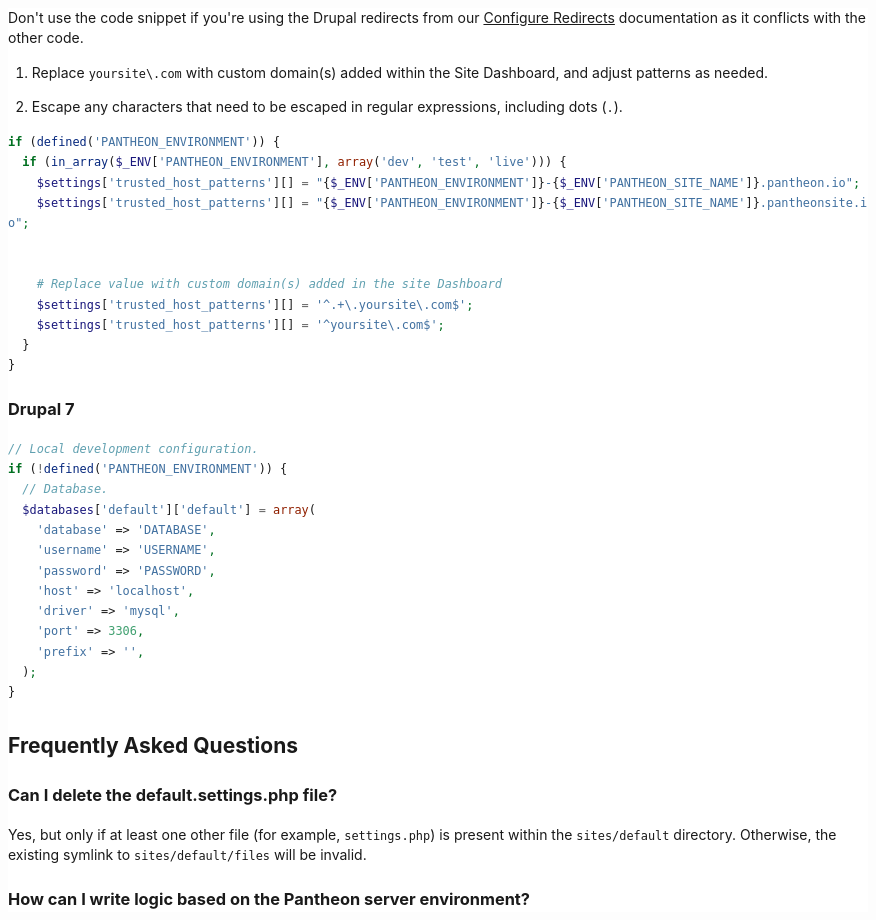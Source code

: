 Don't use the code snippet if you're using the Drupal redirects from our [Configure Redirects](/guides/redirect/#redirect-to-https-and-the-primary-domain) documentation as it conflicts with the other code.

</Alert>

1. Replace `yoursite\.com` with custom domain(s) added within the Site Dashboard, and adjust patterns as needed.

1. Escape any characters that need to be escaped in regular expressions, including dots (`.`).


```php
if (defined('PANTHEON_ENVIRONMENT')) {
  if (in_array($_ENV['PANTHEON_ENVIRONMENT'], array('dev', 'test', 'live'))) {
    $settings['trusted_host_patterns'][] = "{$_ENV['PANTHEON_ENVIRONMENT']}-{$_ENV['PANTHEON_SITE_NAME']}.pantheon.io";
    $settings['trusted_host_patterns'][] = "{$_ENV['PANTHEON_ENVIRONMENT']}-{$_ENV['PANTHEON_SITE_NAME']}.pantheonsite.io";


    # Replace value with custom domain(s) added in the site Dashboard
    $settings['trusted_host_patterns'][] = '^.+\.yoursite\.com$';
    $settings['trusted_host_patterns'][] = '^yoursite\.com$';
  }
}
```

### Drupal 7

```php
// Local development configuration.
if (!defined('PANTHEON_ENVIRONMENT')) {
  // Database.
  $databases['default']['default'] = array(
    'database' => 'DATABASE',
    'username' => 'USERNAME',
    'password' => 'PASSWORD',
    'host' => 'localhost',
    'driver' => 'mysql',
    'port' => 3306,
    'prefix' => '',
  );
}
```

## Frequently Asked Questions

### Can I delete the default.settings.php file?

Yes, but only if at least one other file (for example, `settings.php`) is present within the `sites/default` directory. Otherwise, the existing symlink to `sites/default/files` will be invalid.

### How can I write logic based on the Pantheon server environment?
